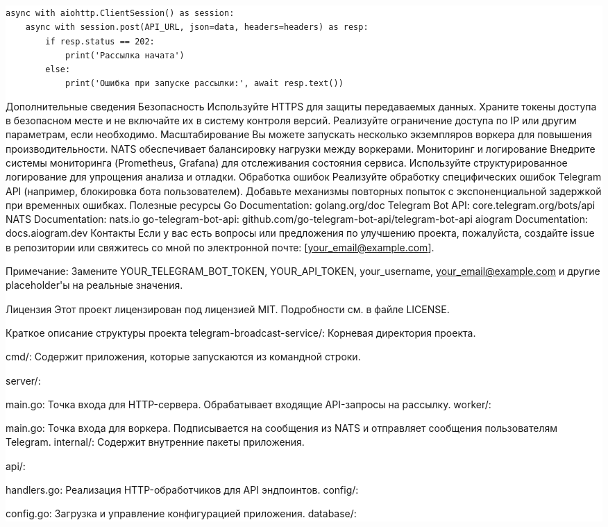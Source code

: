    async with aiohttp.ClientSession() as session:
        async with session.post(API_URL, json=data, headers=headers) as resp:
            if resp.status == 202:
                print('Рассылка начата')
            else:
                print('Ошибка при запуске рассылки:', await resp.text())
Дополнительные сведения
Безопасность
Используйте HTTPS для защиты передаваемых данных.
Храните токены доступа в безопасном месте и не включайте их в систему контроля версий.
Реализуйте ограничение доступа по IP или другим параметрам, если необходимо.
Масштабирование
Вы можете запускать несколько экземпляров воркера для повышения производительности.
NATS обеспечивает балансировку нагрузки между воркерами.
Мониторинг и логирование
Внедрите системы мониторинга (Prometheus, Grafana) для отслеживания состояния сервиса.
Используйте структурированное логирование для упрощения анализа и отладки.
Обработка ошибок
Реализуйте обработку специфических ошибок Telegram API (например, блокировка бота пользователем).
Добавьте механизмы повторных попыток с экспоненциальной задержкой при временных ошибках.
Полезные ресурсы
Go Documentation: golang.org/doc
Telegram Bot API: core.telegram.org/bots/api
NATS Documentation: nats.io
go-telegram-bot-api: github.com/go-telegram-bot-api/telegram-bot-api
aiogram Documentation: docs.aiogram.dev
Контакты
Если у вас есть вопросы или предложения по улучшению проекта, пожалуйста, создайте issue в репозитории или свяжитесь со мной по электронной почте: [your_email@example.com].

Примечание: Замените YOUR_TELEGRAM_BOT_TOKEN, YOUR_API_TOKEN, your_username, your_email@example.com и другие placeholder'ы на реальные значения.

Лицензия
Этот проект лицензирован под лицензией MIT. Подробности см. в файле LICENSE.

Краткое описание структуры проекта
telegram-broadcast-service/: Корневая директория проекта.

cmd/: Содержит приложения, которые запускаются из командной строки.

server/:

main.go: Точка входа для HTTP-сервера. Обрабатывает входящие API-запросы на рассылку.
worker/:

main.go: Точка входа для воркера. Подписывается на сообщения из NATS и отправляет сообщения пользователям Telegram.
internal/: Содержит внутренние пакеты приложения.

api/:

handlers.go: Реализация HTTP-обработчиков для API эндпоинтов.
config/:

config.go: Загрузка и управление конфигурацией приложения.
database/:
